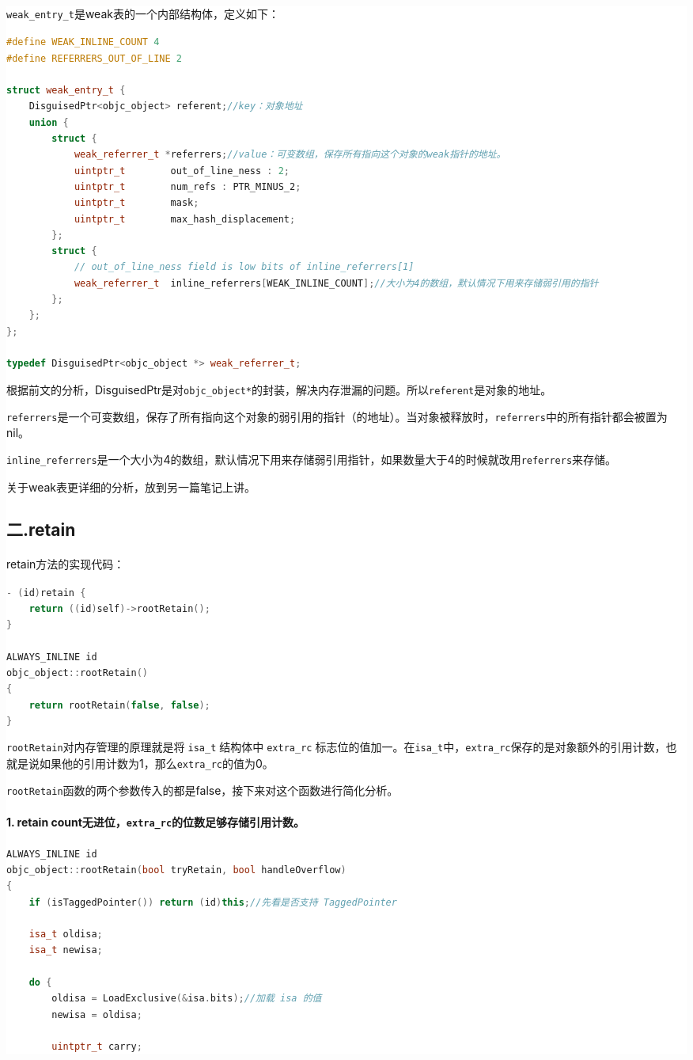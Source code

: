 `weak_entry_t`是weak表的一个内部结构体，定义如下：

```cpp
#define WEAK_INLINE_COUNT 4
#define REFERRERS_OUT_OF_LINE 2

struct weak_entry_t {
    DisguisedPtr<objc_object> referent;//key：对象地址
    union {
        struct {
            weak_referrer_t *referrers;//value：可变数组，保存所有指向这个对象的weak指针的地址。
            uintptr_t        out_of_line_ness : 2;
            uintptr_t        num_refs : PTR_MINUS_2;
            uintptr_t        mask;
            uintptr_t        max_hash_displacement;
        };
        struct {
            // out_of_line_ness field is low bits of inline_referrers[1]
            weak_referrer_t  inline_referrers[WEAK_INLINE_COUNT];//大小为4的数组，默认情况下用来存储弱引用的指针
        };
    };
};

typedef DisguisedPtr<objc_object *> weak_referrer_t;
```
根据前文的分析，DisguisedPtr是对`objc_object*`的封装，解决内存泄漏的问题。所以`referent`是对象的地址。

`referrers`是一个可变数组，保存了所有指向这个对象的弱引用的指针（的地址）。当对象被释放时，`referrers`中的所有指针都会被置为nil。

`inline_referrers`是一个大小为4的数组，默认情况下用来存储弱引用指针，如果数量大于4的时候就改用`referrers`来存储。

关于weak表更详细的分析，放到另一篇笔记上讲。

## 二.retain
retain方法的实现代码：

```cpp
- (id)retain {
    return ((id)self)->rootRetain();
}

ALWAYS_INLINE id 
objc_object::rootRetain()
{
    return rootRetain(false, false);
}
```
`rootRetain`对内存管理的原理就是将 `isa_t` 结构体中 `extra_rc` 标志位的值加一。在`isa_t`中，`extra_rc`保存的是对象额外的引用计数，也就是说如果他的引用计数为1，那么`extra_rc`的值为0。

`rootRetain`函数的两个参数传入的都是false，接下来对这个函数进行简化分析。

#### 1. retain count无进位，`extra_rc`的位数足够存储引用计数。
```cpp
ALWAYS_INLINE id 
objc_object::rootRetain(bool tryRetain, bool handleOverflow)
{
    if (isTaggedPointer()) return (id)this;//先看是否支持 TaggedPointer

    isa_t oldisa;
    isa_t newisa;

    do {
        oldisa = LoadExclusive(&isa.bits);//加载 isa 的值
        newisa = oldisa;
        
        uintptr_t carry;
```